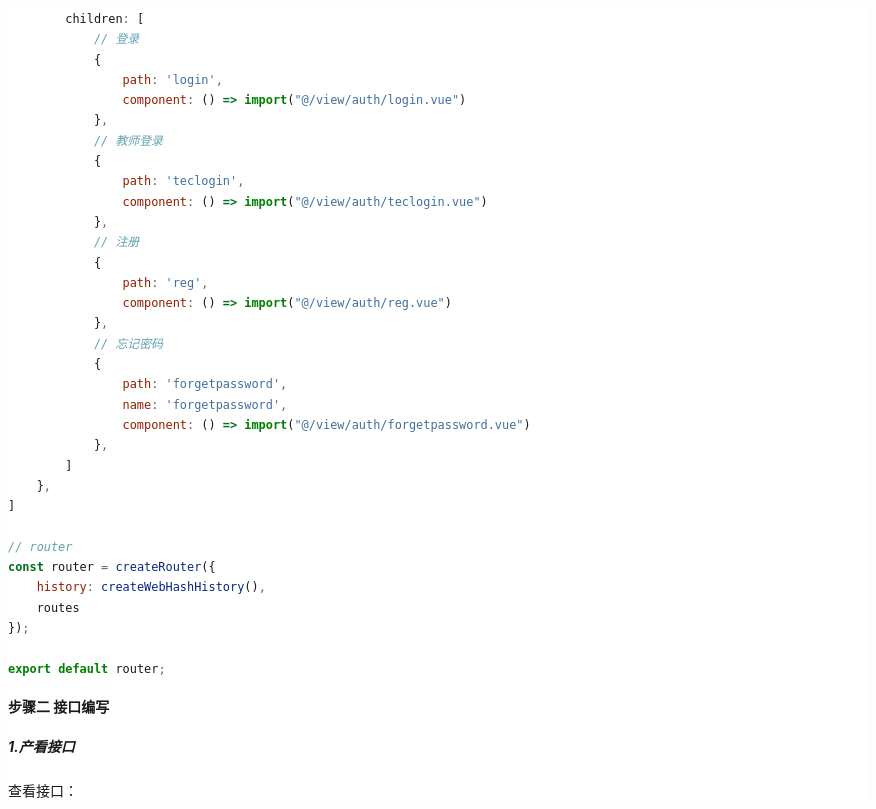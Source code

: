 ```js
        children: [
            // 登录
            {
                path: 'login',
                component: () => import("@/view/auth/login.vue")
            },
            // 教师登录
            {
                path: 'teclogin',
                component: () => import("@/view/auth/teclogin.vue")
            },
            // 注册
            {
                path: 'reg',
                component: () => import("@/view/auth/reg.vue")
            },
            // 忘记密码
            {
                path: 'forgetpassword',
                name: 'forgetpassword',
                component: () => import("@/view/auth/forgetpassword.vue")
            },
        ]
    },
]

// router
const router = createRouter({
    history: createWebHashHistory(),
    routes
});

export default router;
```

#### 步骤二 接口编写

##### 1.产看接口

查看接口：
